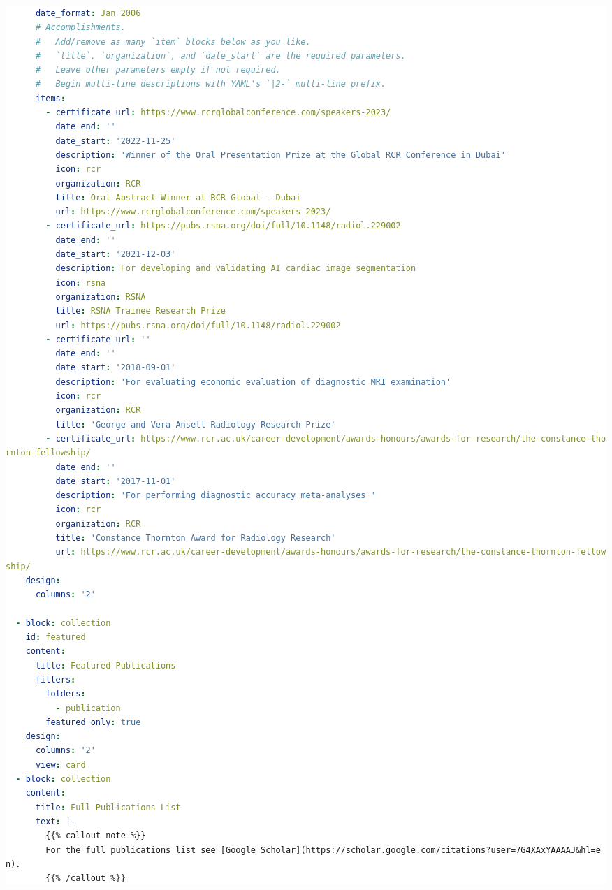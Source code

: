 ```yaml
      date_format: Jan 2006
      # Accomplishments.
      #   Add/remove as many `item` blocks below as you like.
      #   `title`, `organization`, and `date_start` are the required parameters.
      #   Leave other parameters empty if not required.
      #   Begin multi-line descriptions with YAML's `|2-` multi-line prefix.
      items:
        - certificate_url: https://www.rcrglobalconference.com/speakers-2023/
          date_end: ''
          date_start: '2022-11-25'
          description: 'Winner of the Oral Presentation Prize at the Global RCR Conference in Dubai'
          icon: rcr
          organization: RCR
          title: Oral Abstract Winner at RCR Global - Dubai
          url: https://www.rcrglobalconference.com/speakers-2023/
        - certificate_url: https://pubs.rsna.org/doi/full/10.1148/radiol.229002
          date_end: ''
          date_start: '2021-12-03'
          description: For developing and validating AI cardiac image segmentation
          icon: rsna
          organization: RSNA
          title: RSNA Trainee Research Prize
          url: https://pubs.rsna.org/doi/full/10.1148/radiol.229002
        - certificate_url: ''
          date_end: ''          
          date_start: '2018-09-01'
          description: 'For evaluating economic evaluation of diagnostic MRI examination'
          icon: rcr
          organization: RCR
          title: 'George and Vera Ansell Radiology Research Prize'         
        - certificate_url: https://www.rcr.ac.uk/career-development/awards-honours/awards-for-research/the-constance-thornton-fellowship/
          date_end: ''
          date_start: '2017-11-01'
          description: 'For performing diagnostic accuracy meta-analyses '
          icon: rcr
          organization: RCR
          title: 'Constance Thornton Award for Radiology Research'
          url: https://www.rcr.ac.uk/career-development/awards-honours/awards-for-research/the-constance-thornton-fellowship/
    design:
      columns: '2'
  
  - block: collection
    id: featured
    content:
      title: Featured Publications
      filters:
        folders:
          - publication
        featured_only: true
    design:
      columns: '2'
      view: card
  - block: collection
    content:
      title: Full Publications List
      text: |-
        {{% callout note %}}
        For the full publications list see [Google Scholar](https://scholar.google.com/citations?user=7G4XAxYAAAAJ&hl=en).
        {{% /callout %}}
```